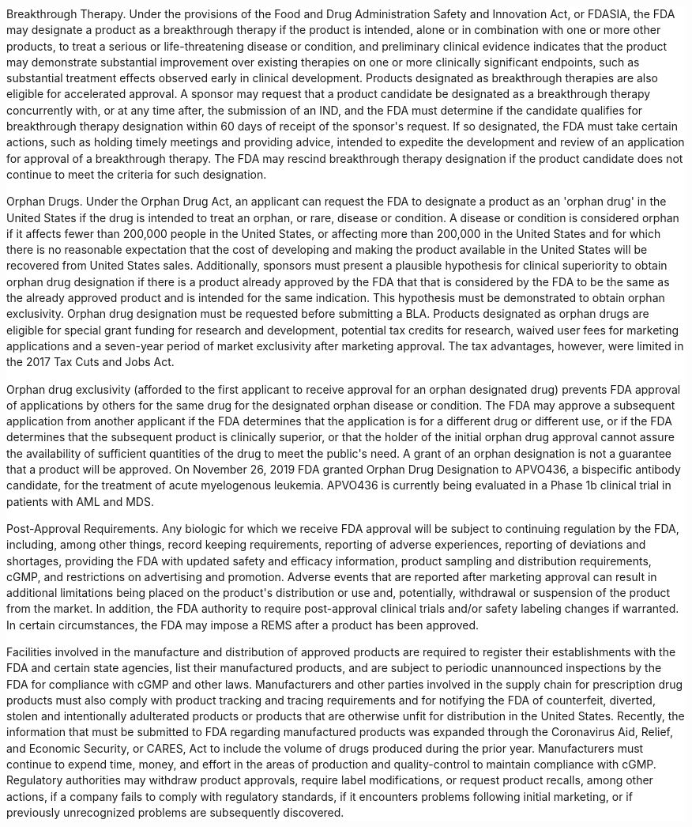 Breakthrough Therapy. Under the provisions of the Food and Drug Administration Safety and Innovation Act, or FDASIA, the FDA may designate a product as a breakthrough therapy if the product is intended, alone or in combination with one or more other products, to treat a serious or life-threatening disease or condition, and preliminary clinical evidence indicates that the product may demonstrate substantial improvement over existing therapies on one or more clinically significant endpoints, such as substantial treatment effects observed early in clinical development. Products designated as breakthrough therapies are also eligible for accelerated approval. A sponsor may request that a product candidate be designated as a breakthrough therapy concurrently with, or at any time after, the submission of an IND, and the FDA must determine if the candidate qualifies for breakthrough therapy designation within 60 days  of  receipt  of  the  sponsor's  request.  If  so  designated,  the  FDA  must  take  certain  actions,  such  as  holding  timely  meetings  and  providing  advice, intended to expedite the development and review of an application for approval of a breakthrough therapy. The FDA may rescind breakthrough therapy designation if the product candidate does not continue to meet the criteria for such designation.

Orphan Drugs. Under the Orphan Drug Act, an applicant can request the FDA to designate a product as an 'orphan drug' in the United States if the drug is intended to treat an orphan, or rare, disease or condition. A disease or condition is considered orphan if it affects fewer than 200,000 people in the United States, or affecting more than 200,000 in the United States and for which there is no reasonable expectation that the cost of developing and making the product available in the United States will be recovered from United States sales. Additionally, sponsors must present a plausible hypothesis for clinical superiority to obtain orphan drug designation if there is a product already approved by the FDA that that is considered by the FDA to be the same as the already  approved  product  and  is  intended  for  the  same  indication.  This  hypothesis  must  be  demonstrated  to  obtain  orphan  exclusivity.  Orphan  drug designation  must  be  requested  before  submitting  a  BLA.  Products  designated  as  orphan  drugs  are  eligible  for  special  grant  funding  for  research  and development, potential tax credits for research, waived user fees for marketing applications and a seven-year period of market exclusivity after marketing approval. The tax advantages, however, were limited in the 2017 Tax Cuts and Jobs Act.

Orphan drug exclusivity (afforded to the first applicant to receive approval for an orphan designated drug) prevents FDA approval of applications by others for the same drug for the designated orphan disease or condition. The FDA may approve a subsequent application from another applicant if the FDA determines that the application is for a different drug or different use, or if the FDA determines that the subsequent product is clinically superior, or that the holder of the initial orphan drug approval cannot assure the availability of sufficient quantities of the drug to meet the public's need. A grant of an orphan designation is not a guarantee that a product will be approved. On November 26, 2019 FDA granted Orphan Drug Designation to APVO436, a bispecific antibody candidate, for the treatment of acute myelogenous leukemia. APVO436 is currently being evaluated in a Phase 1b clinical trial in patients with AML and MDS.

Post-Approval Requirements. Any biologic for which we receive FDA approval will be subject to continuing regulation by the FDA, including, among other things, record keeping requirements, reporting of adverse experiences, reporting of deviations and shortages, providing the FDA with updated safety and efficacy information, product sampling and distribution requirements, cGMP, and restrictions on advertising and promotion. Adverse events that are reported after marketing approval can result in additional limitations being placed on the product's distribution or use and, potentially, withdrawal or suspension  of  the  product  from  the  market.  In  addition,  the  FDA  authority  to  require  post-approval  clinical  trials  and/or  safety  labeling  changes  if warranted. In certain circumstances, the FDA may impose a REMS after a product has been approved.

Facilities involved in the manufacture and distribution of approved products are required to register their establishments with the FDA and certain state agencies, list their manufactured products, and are subject to periodic unannounced inspections by the FDA for compliance with cGMP and other laws. Manufacturers and other parties involved in the supply chain for prescription drug products must also comply with product tracking and tracing requirements  and  for  notifying  the  FDA  of  counterfeit,  diverted,  stolen  and  intentionally  adulterated  products  or  products  that  are  otherwise  unfit  for distribution in the United States. Recently, the information that must be submitted to FDA regarding manufactured products was expanded through the Coronavirus Aid, Relief, and Economic Security, or CARES, Act to include the volume of drugs produced during the prior year.  Manufacturers must continue to expend time, money, and effort in the areas of production and quality-control to maintain compliance with cGMP. Regulatory authorities may withdraw product approvals, require label modifications, or request product recalls, among other actions, if a company fails to comply with regulatory standards, if it encounters problems following initial marketing, or if previously unrecognized problems are subsequently discovered.
